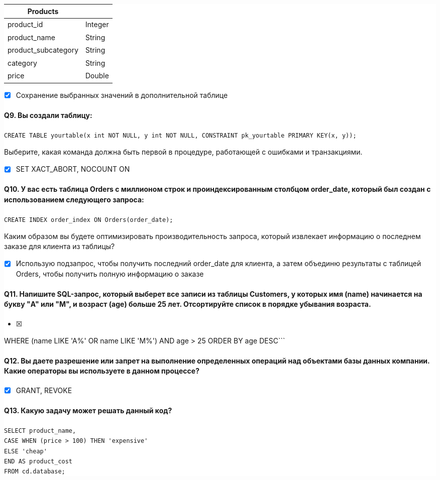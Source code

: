 |   Products    |         |
| ------------------- | ------- |
| product_id          | Integer |
| product_name        | String  |
| product_subcategory | String  |
| category            | String  |
| price               | Double  |

- [x] Сохранение выбранных значений в дополнительной таблице

#### Q9. Вы создали таблицу:

```
CREATE TABLE yourtable(x int NOT NULL, y int NOT NULL, CONSTRAINT pk_yourtable PRIMARY KEY(x, y));
```

Выберите, какая команда должна быть первой в процедуре, работающей с ошибками и транзакциями.

- [x] SET XACT_ABORT, NOCOUNT ON

#### Q10. У вас есть таблица Orders с миллионом строк и проиндексированным столбцом order_date, который был создан с использованием следующего запроса:

```
CREATE INDEX order_index ON Orders(order_date);
```

Каким образом вы будете оптимизировать производительность запроса, который извлекает информацию о последнем заказе для клиента из таблицы?

- [x] Использую подзапрос, чтобы получить последний order_date для клиента, а затем объединю результаты с таблицей Orders, чтобы получить полную информацию о заказе

#### Q11. Напишите SQL-запрос, который выберет все записи из таблицы Customers, у которых имя (name) начинается на букву "A" или "M", и возраст (age) больше 25 лет. Отсортируйте список в порядке убывания возраста.

- [x] ```SELECT * FROM Customers
WHERE (name LIKE 'A%' OR name LIKE 'M%') AND age > 25
ORDER BY age DESC```

#### Q12. Вы даете разрешение или запрет на выполнение определенных операций над объектами базы данных компании. Какие операторы вы используете в данном процессе?

- [x] GRANT, REVOKE

#### Q13. Какую задачу может решать данный код?

```
SELECT product_name,
CASE WHEN (price > 100) THEN 'expensive'
ELSE 'cheap'
END AS product_cost
FROM cd.database;
```
